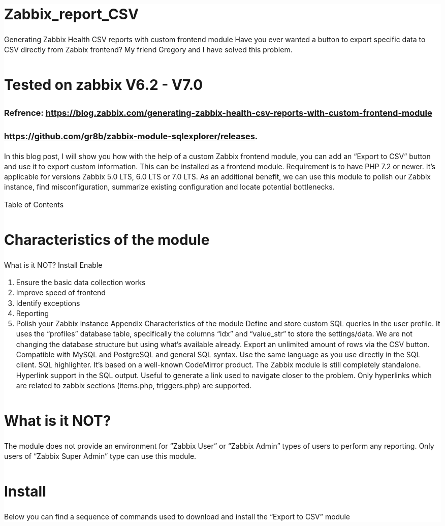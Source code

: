 # Zabbix_report_CSV
Generating Zabbix Health CSV reports with custom frontend module 
Have you ever wanted a button to export specific data to CSV directly from Zabbix frontend? My friend Gregory and I have solved this problem.

# Tested on zabbix V6.2 - V7.0
### Refrence: https://blog.zabbix.com/generating-zabbix-health-csv-reports-with-custom-frontend-module 
### https://github.com/gr8b/zabbix-module-sqlexplorer/releases.

In this blog post, I will show you how with the help of a custom Zabbix frontend module, you can add an “Export to CSV” button and use it to export custom information. This can be installed as a frontend module. Requirement is to have PHP 7.2 or newer. It’s applicable for versions Zabbix 5.0 LTS, 6.0 LTS or 7.0 LTS. As an additional benefit, we can use this module to polish our Zabbix instance, find misconfiguration, summarize existing configuration and locate potential bottlenecks.

Table of Contents
# Characteristics of the module
What is it NOT?
Install
Enable
1) Ensure the basic data collection works
2) Improve speed of frontend
3) Identify exceptions
4) Reporting
5) Polish your Zabbix instance
Appendix
Characteristics of the module
Define and store custom SQL queries in the user profile. It uses the “profiles” database table, specifically the columns “idx” and “value_str” to store the settings/data. We are not changing the database structure but using what’s available already.
Export an unlimited amount of rows via the CSV button.
Compatible with MySQL and PostgreSQL and general SQL syntax. Use the same language as you use directly in the SQL client.
SQL highlighter. It’s based on a well-known CodeMirror product. The Zabbix module is still completely standalone.
Hyperlink support in the SQL output. Useful to generate a link used to navigate closer to the problem. Only hyperlinks which are related to zabbix sections (items.php, triggers.php) are supported.
# What is it NOT?
The module does not provide an environment for “Zabbix User” or “Zabbix Admin” types of users to perform any reporting. Only users of “Zabbix Super Admin” type can use this module.
# Install
Below you can find a sequence of commands used to download and install the “Export to CSV” module
